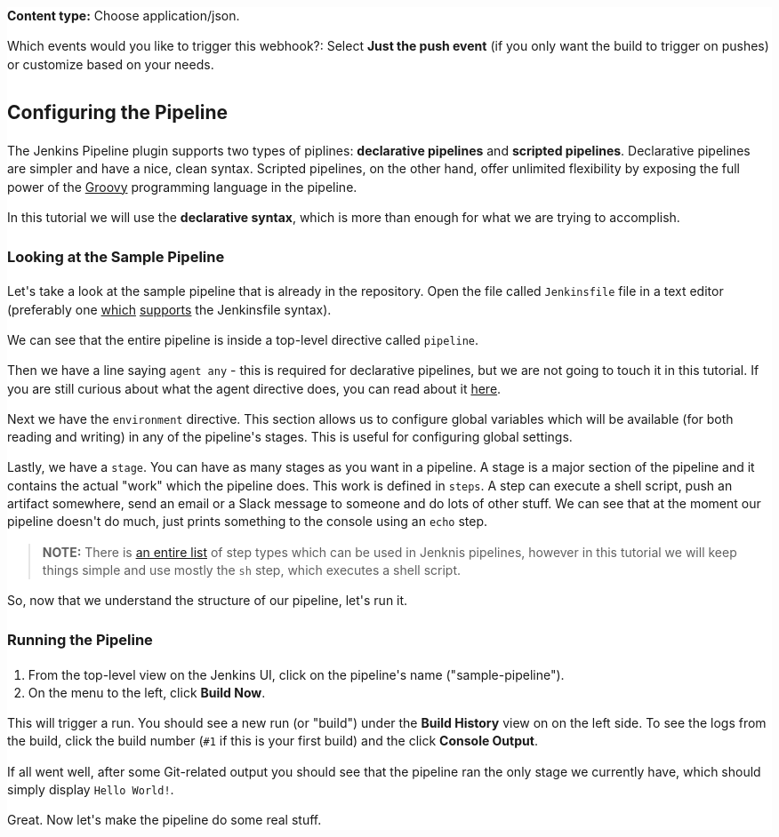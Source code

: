 **Content type:** Choose application/json.

Which events would you like to trigger this webhook?: Select **Just the push event** (if you only want the build to trigger on pushes) or customize based on your needs.

## Configuring the Pipeline

The Jenkins Pipeline plugin supports two types of piplines: **declarative pipelines** and
**scripted pipelines**. Declarative pipelines are simpler and have a nice, clean syntax. Scripted
pipelines, on the other hand, offer unlimited flexibility by exposing the full power of the
[Groovy][11] programming language in the pipeline.

In this tutorial we will use the **declarative syntax**, which is more than enough for what we are
trying to accomplish.

### Looking at the Sample Pipeline

Let's take a look at the sample pipeline that is already in the repository. Open the file called
`Jenkinsfile` file in a text editor (preferably one [which][12] [supports][13] the Jenkinsfile
syntax).

We can see that the entire pipeline is inside a top-level directive called `pipeline`.

Then we have a line saying `agent any` - this is required for declarative pipelines, but we are not
going to touch it in this tutorial. If you are still curious about what the agent directive does,
you can read about it [here][15].

Next we have the `environment` directive. This section allows us to configure global variables
which will be available (for both reading and writing) in any of the pipeline's stages. This is
useful for configuring global settings.

Lastly, we have a `stage`. You can have as many stages as you want in a pipeline. A stage is a
major section of the pipeline and it contains the actual "work" which the pipeline does. This work
is defined in `steps`. A step can execute a shell script, push an artifact somewhere, send an email
or a Slack message to someone and do lots of other stuff. We can see that at the moment our
pipeline doesn't do much, just prints something to the console using an `echo` step.

> **NOTE:** There is [an entire list][16] of step types which can be used in Jenknis pipelines,
> however in this tutorial we will keep things simple and use mostly the `sh` step, which executes
> a shell script.

So, now that we understand the structure of our pipeline, let's run it.

### Running the Pipeline

1. From the top-level view on the Jenkins UI, click on the pipeline's name ("sample-pipeline").
2. On the menu to the left, click **Build Now**.

This will trigger a run. You should see a new run (or "build") under the **Build History** view on
on the left side. To see the logs from the build, click the build number (`#1` if this is your
first build) and the click **Console Output**.

If all went well, after some Git-related output you should see that the pipeline ran the only stage
we currently have, which should simply display `Hello World!`.

Great. Now let's make the pipeline do some real stuff.


[1]: https://jenkins.io/doc/book/pipeline/
[2]: https://aws.amazon.com/fargate/
[3]: https://aws.amazon.com/cli/
[4]: https://console.aws.amazon.com/ecs/home?region=us-east-1
[5]: https://console.aws.amazon.com/ec2/v2/home?region=us-east-1#LoadBalancers:sort=loadBalancerName
[6]: https://console.aws.amazon.com/iam/home?region=us-east-1#/roles
[7]: https://console.aws.amazon.com/ec2/v2/home?region=us-east-1
[8]: https://git-scm.com/
[9]: https://help.github.com/articles/which-remote-url-should-i-use/
[10]: https://guides.github.com/activities/forking/
[11]: http://groovy-lang.org/
[12]: https://code.visualstudio.com/
[13]: https://atom.io/
[14]: https://console.aws.amazon.com/ecs/home?region=us-east-1#/repositories
[15]: https://jenkins.io/doc/book/pipeline/syntax/#agent
[16]: https://jenkins.io/doc/pipeline/steps/
[17]: https://docs.aws.amazon.com/AmazonECS/latest/developerguide/task_execution_IAM_role.html
[18]: https://console.aws.amazon.com/ecs/home?region=us-east-1#/taskDefinitions
[19]: https://console.aws.amazon.com/ecs/home?region=us-east-1#/clusters/default/services/sample-app-service/deployments
[20]: https://docs.aws.amazon.com/elasticloadbalancing/latest/application/load-balancer-target-groups.html#deregistration-delay
[21]: https://console.aws.amazon.com/ecs/home?region=us-east-1#/clusters